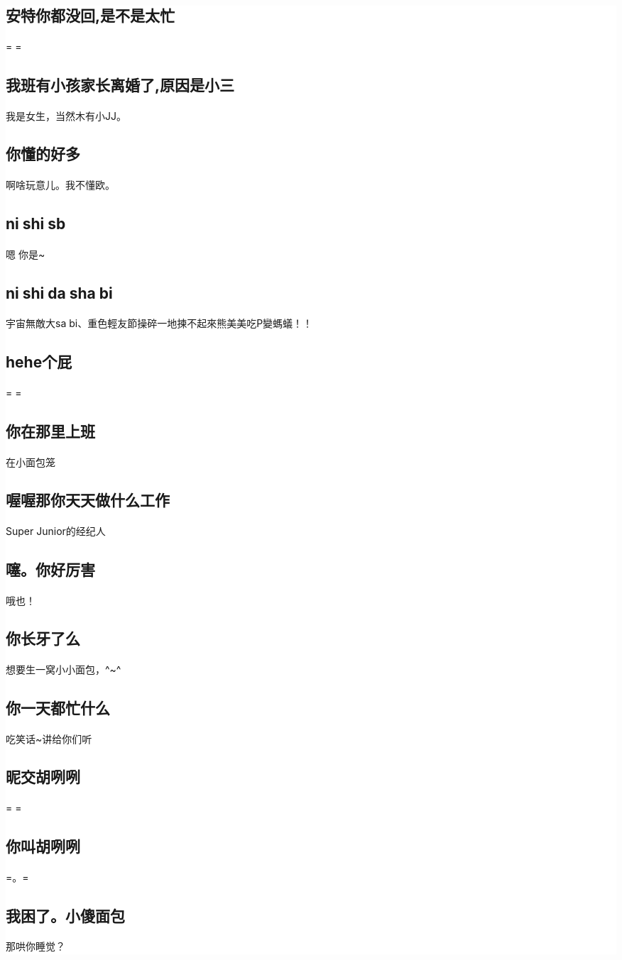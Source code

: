 ## 安特你都没回,是不是太忙
= =

## 我班有小孩家长离婚了,原因是小三
我是女生，当然木有小JJ。

## 你懂的好多
啊啥玩意儿。我不懂欧。

## ni shi sb
嗯 你是~

## ni shi da sha bi
宇宙無敵大sa bi、重色輕友節操碎一地揀不起來熊美美吃P變螞蟻！！

## hehe个屁
= =

## 你在那里上班
在小面包笼

## 喔喔那你天天做什么工作
Super Junior的经纪人

## 噻。你好厉害
哦也！

## 你长牙了么
想要生一窝小小面包，^~^

## 你一天都忙什么
吃笑话~讲给你们听

## 昵交胡咧咧
= =

## 你叫胡咧咧
=。=

## 我困了。小傻面包
那哄你睡觉？
